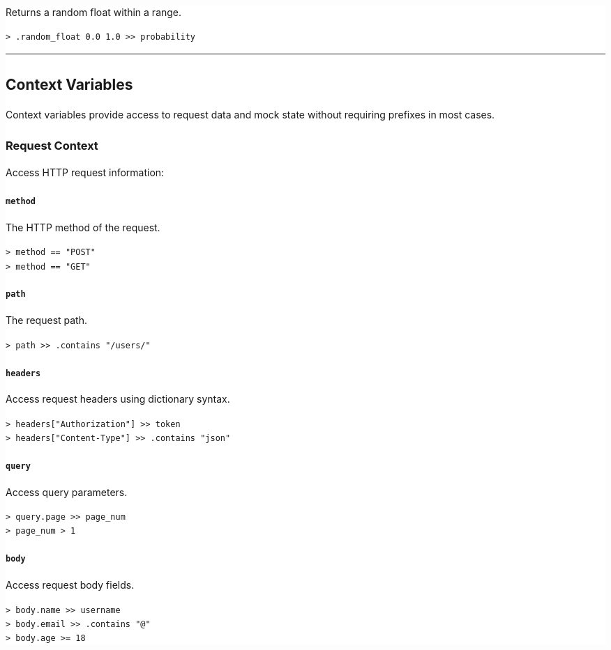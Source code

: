 Returns a random float within a range.

```apimock
> .random_float 0.0 1.0 >> probability
```

---

## Context Variables

Context variables provide access to request data and mock state without requiring prefixes in most cases.

### Request Context

Access HTTP request information:

#### `method`

The HTTP method of the request.

```apimock
> method == "POST"
> method == "GET"
```

#### `path`

The request path.

```apimock
> path >> .contains "/users/"
```

#### `headers`

Access request headers using dictionary syntax.

```apimock
> headers["Authorization"] >> token
> headers["Content-Type"] >> .contains "json"
```

#### `query`

Access query parameters.

```apimock
> query.page >> page_num
> page_num > 1
```

#### `body`

Access request body fields.

```apimock
> body.name >> username
> body.email >> .contains "@"
> body.age >= 18
```
